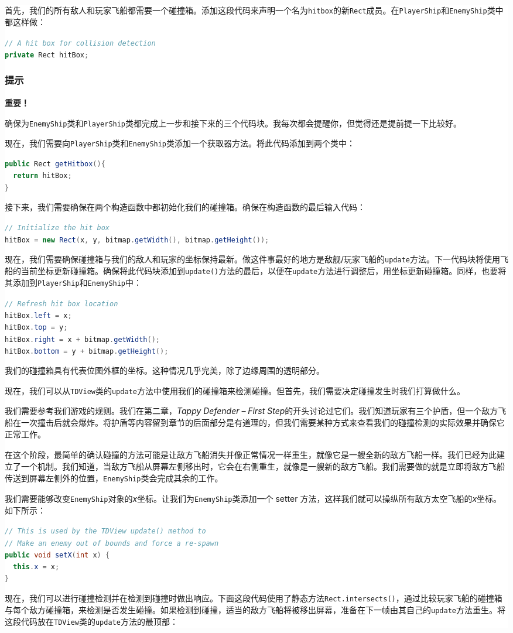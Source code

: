 首先，我们的所有敌人和玩家飞船都需要一个碰撞箱。添加这段代码来声明一个名为`hitbox`的新`Rect`成员。在`PlayerShip`和`EnemyShip`类中都这样做：

```java
// A hit box for collision detection
private Rect hitBox;
```

### 提示

**重要！**

确保为`EnemyShip`类和`PlayerShip`类都完成上一步和接下来的三个代码块。我每次都会提醒你，但觉得还是提前提一下比较好。

现在，我们需要向`PlayerShip`类和`EnemyShip`类添加一个获取器方法。将此代码添加到两个类中：

```java
public Rect getHitbox(){
  return hitBox;
}
```

接下来，我们需要确保在两个构造函数中都初始化我们的碰撞箱。确保在构造函数的最后输入代码：

```java
// Initialize the hit box
hitBox = new Rect(x, y, bitmap.getWidth(), bitmap.getHeight());
```

现在，我们需要确保碰撞箱与我们的敌人和玩家的坐标保持最新。做这件事最好的地方是敌舰/玩家飞船的`update`方法。下一代码块将使用飞船的当前坐标更新碰撞箱。确保将此代码块添加到`update()`方法的最后，以便在`update`方法进行调整后，用坐标更新碰撞箱。同样，也要将其添加到`PlayerShip`和`EnemyShip`中：

```java
// Refresh hit box location
hitBox.left = x;
hitBox.top = y;
hitBox.right = x + bitmap.getWidth();
hitBox.bottom = y + bitmap.getHeight();
```

我们的碰撞箱具有代表位图外框的坐标。这种情况几乎完美，除了边缘周围的透明部分。

现在，我们可以从`TDView`类的`update`方法中使用我们的碰撞箱来检测碰撞。但首先，我们需要决定碰撞发生时我们打算做什么。

我们需要参考我们游戏的规则。我们在第二章，*Tappy Defender – First Step*的开头讨论过它们。我们知道玩家有三个护盾，但一个敌方飞船在一次撞击后就会爆炸。将护盾等内容留到章节的后面部分是有道理的，但我们需要某种方式来查看我们的碰撞检测的实际效果并确保它正常工作。

在这个阶段，最简单的确认碰撞的方法可能是让敌方飞船消失并像正常情况一样重生，就像它是一艘全新的敌方飞船一样。我们已经为此建立了一个机制。我们知道，当敌方飞船从屏幕左侧移出时，它会在右侧重生，就像是一艘新的敌方飞船。我们需要做的就是立即将敌方飞船传送到屏幕左侧外的位置，`EnemyShip`类会完成其余的工作。

我们需要能够改变`EnemyShip`对象的*x*坐标。让我们为`EnemyShip`类添加一个 setter 方法，这样我们就可以操纵所有敌方太空飞船的*x*坐标。如下所示：

```java
// This is used by the TDView update() method to
// Make an enemy out of bounds and force a re-spawn
public void setX(int x) {
  this.x = x;
}
```

现在，我们可以进行碰撞检测并在检测到碰撞时做出响应。下面这段代码使用了静态方法`Rect.intersects()`，通过比较玩家飞船的碰撞箱与每个敌方碰撞箱，来检测是否发生碰撞。如果检测到碰撞，适当的敌方飞船将被移出屏幕，准备在下一帧由其自己的`update`方法重生。将这段代码放在`TDView`类的`update`方法的最顶部：
